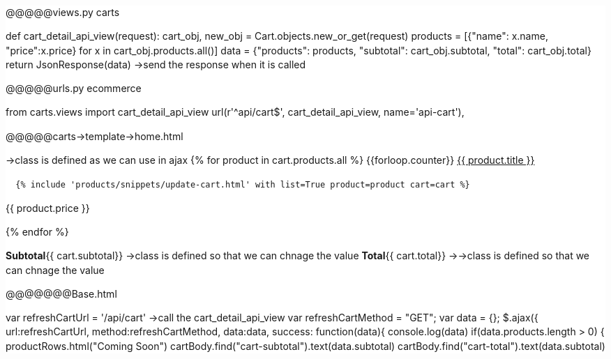 @@@@@views.py carts

def cart_detail_api_view(request):
    cart_obj, new_obj = Cart.objects.new_or_get(request)
    products = [{"name": x.name, "price":x.price} for x in cart_obj.products.all()]
    data = {"products": products, "subtotal": cart_obj.subtotal, "total": cart_obj.total}
    return JsonResponse(data) ->send the response when it is called


@@@@@urls.py ecommerce

from carts.views import cart_detail_api_view
url(r'^api/cart$', cart_detail_api_view, name='api-cart'),


@@@@@carts->template->home.html

<tbody class="cart-body">
   
 <div class="cart-products">
    ->class is defined as we can use in ajax
  {% for product in cart.products.all %}
   
 <tr>
     
 <th scope="row">{{forloop.counter}}</th>
   
   <td>
<a href="{{ product.get_absolute_url }}">{{ product.title }}</a>
  
      {% include 'products/snippets/update-cart.html' with list=True product=product cart=cart %}
   
   </td>
     
 <td>
{{ product.price }}
</td>
    
</tr>
    
{% endfor %}
    
</div>
   
 <tr>
      
<td colspan="2"></td>
      
<td><b>Subtotal</b><span class="cart-subtotal">{{ cart.subtotal}}</span></td>
    </tr>
  ->class is defined so that we can chnage the value
  <tr>
     
 <td colspan="2"></td>
     
 <td><b>Total</b><span class="cart-total">{{ cart.total}}</span></td>
->->class is defined so that we can chnage the value


@@@@@@@Base.html

var refreshCartUrl = '/api/cart' ->call the cart_detail_api_view
          var refreshCartMethod = "GET";
          var data = {};
          $.ajax({
            url:refreshCartUrl,
            method:refreshCartMethod,
            data:data,
            success: function(data){
              console.log(data)
              if(data.products.length > 0)
              {
                productRows.html("<tr><td colspan=3>Coming Soon</td></tr>")
                cartBody.find("cart-subtotal").text(data.subtotal)
                cartBody.find("cart-total").text(data.subtotal)